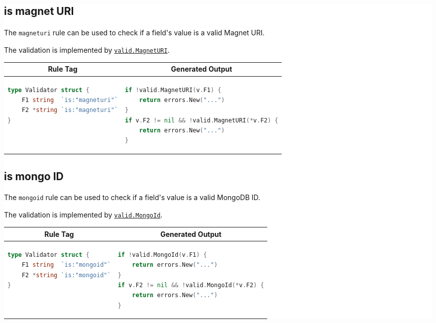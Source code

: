 </td></tr>
</tbody></table>


## is magnet URI

The `magneturi` rule can be used to check if a field's value is a valid Magnet URI.

The validation is implemented by [`valid.MagnetURI`](https://pkg.go.dev/github.com/frk/valid#MagnetURI).

<table><thead><tr><th>Rule Tag</th><th>Generated Output</th></tr></thead><tbody>
<tr><td>

```go
type Validator struct {
	F1 string  `is:"magneturi"`
	F2 *string `is:"magneturi"`
}
```

</td><td>

```go
if !valid.MagnetURI(v.F1) {
	return errors.New("...")
}
if v.F2 != nil && !valid.MagnetURI(*v.F2) {
	return errors.New("...")
}
```

</td></tr>
</tbody></table>


## is mongo ID

The `mongoid` rule can be used to check if a field's value is a valid MongoDB ID.

The validation is implemented by [`valid.MongoId`](https://pkg.go.dev/github.com/frk/valid#MongoId).

<table><thead><tr><th>Rule Tag</th><th>Generated Output</th></tr></thead><tbody>
<tr><td>

```go
type Validator struct {
	F1 string  `is:"mongoid"`
	F2 *string `is:"mongoid"`
}
```

</td><td>

```go
if !valid.MongoId(v.F1) {
	return errors.New("...")
}
if v.F2 != nil && !valid.MongoId(*v.F2) {
	return errors.New("...")
}
```
